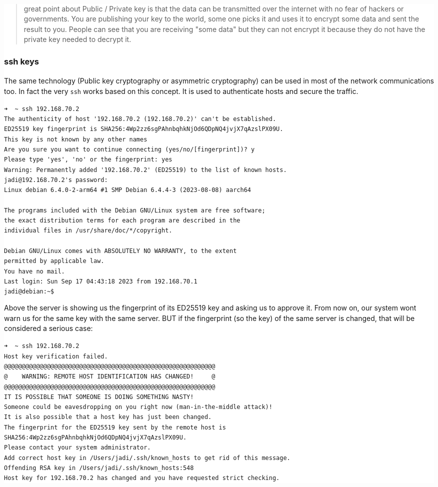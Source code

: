 > great point about Public / Private key is that the data can be transmitted over the internet with no fear of hackers or governments. You are publishing your key to the world, some one picks it and uses it to encrypt some data and sent the result to you. People can see that you are receiving "some data" but they can not encrypt it because they do not have the private key needed to decrypt it.

### ssh keys
The same technology (Public key cryptography or asymmetric cryptography) can be used in most of the network communications too. In fact the very `ssh` works based on this concept. It is used to authenticate hosts and secure the traffic. 

```
➜  ~ ssh 192.168.70.2
The authenticity of host '192.168.70.2 (192.168.70.2)' can't be established.
ED25519 key fingerprint is SHA256:4Wp2zz6sgPAhnbqhkNjOd6QDpNQ4jvjX7qAzslPX09U.
This key is not known by any other names
Are you sure you want to continue connecting (yes/no/[fingerprint])? y
Please type 'yes', 'no' or the fingerprint: yes
Warning: Permanently added '192.168.70.2' (ED25519) to the list of known hosts.
jadi@192.168.70.2's password:
Linux debian 6.4.0-2-arm64 #1 SMP Debian 6.4.4-3 (2023-08-08) aarch64

The programs included with the Debian GNU/Linux system are free software;
the exact distribution terms for each program are described in the
individual files in /usr/share/doc/*/copyright.

Debian GNU/Linux comes with ABSOLUTELY NO WARRANTY, to the extent
permitted by applicable law.
You have no mail.
Last login: Sun Sep 17 04:43:18 2023 from 192.168.70.1
jadi@debian:~$
```

Above the server is showing us the fingerprint of its ED25519 key and asking us to approve it. From now on, our system wont warn us for the same key with the same server. BUT if the fingerprint (so the key) of the same server is changed, that will be considered a serious case:

```
➜  ~ ssh 192.168.70.2
Host key verification failed.
@@@@@@@@@@@@@@@@@@@@@@@@@@@@@@@@@@@@@@@@@@@@@@@@@@@@@@@@@@@
@    WARNING: REMOTE HOST IDENTIFICATION HAS CHANGED!     @
@@@@@@@@@@@@@@@@@@@@@@@@@@@@@@@@@@@@@@@@@@@@@@@@@@@@@@@@@@@
IT IS POSSIBLE THAT SOMEONE IS DOING SOMETHING NASTY!
Someone could be eavesdropping on you right now (man-in-the-middle attack)!
It is also possible that a host key has just been changed.
The fingerprint for the ED25519 key sent by the remote host is
SHA256:4Wp2zz6sgPAhnbqhkNjOd6QDpNQ4jvjX7qAzslPX09U.
Please contact your system administrator.
Add correct host key in /Users/jadi/.ssh/known_hosts to get rid of this message.
Offending RSA key in /Users/jadi/.ssh/known_hosts:548
Host key for 192.168.70.2 has changed and you have requested strict checking.
```
